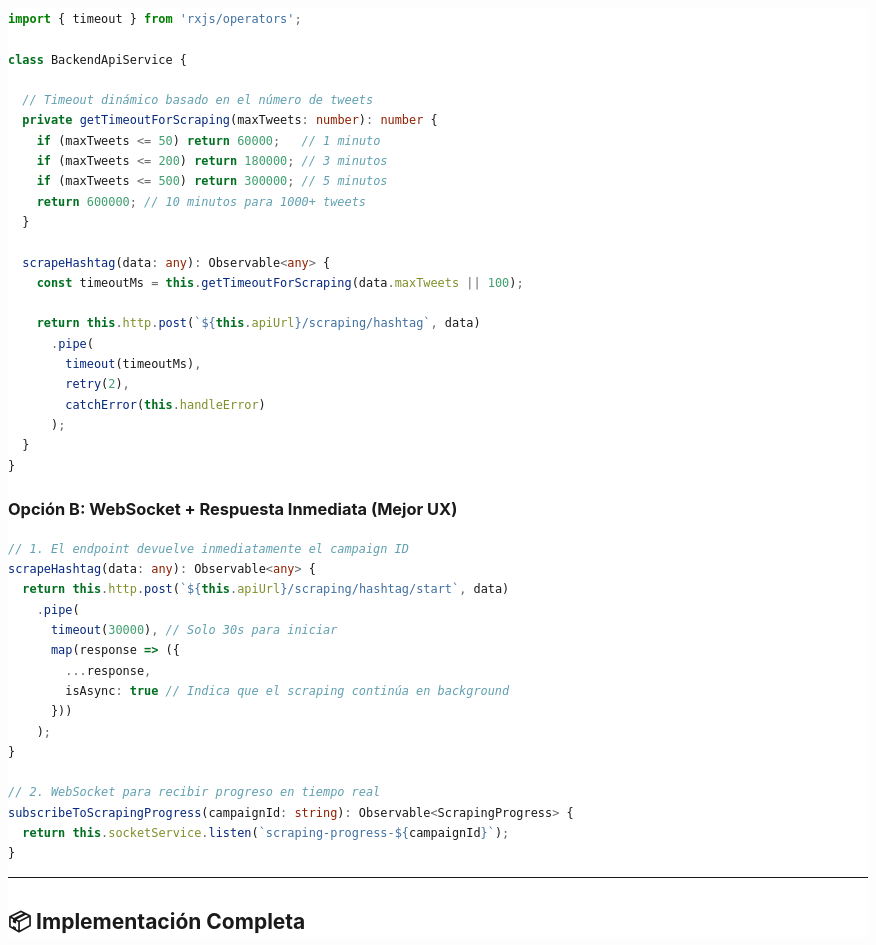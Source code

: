 ```typescript
import { timeout } from 'rxjs/operators';

class BackendApiService {
  
  // Timeout dinámico basado en el número de tweets
  private getTimeoutForScraping(maxTweets: number): number {
    if (maxTweets <= 50) return 60000;   // 1 minuto
    if (maxTweets <= 200) return 180000; // 3 minutos  
    if (maxTweets <= 500) return 300000; // 5 minutos
    return 600000; // 10 minutos para 1000+ tweets
  }

  scrapeHashtag(data: any): Observable<any> {
    const timeoutMs = this.getTimeoutForScraping(data.maxTweets || 100);
    
    return this.http.post(`${this.apiUrl}/scraping/hashtag`, data)
      .pipe(
        timeout(timeoutMs),
        retry(2),
        catchError(this.handleError)
      );
  }
}
```

### **Opción B: WebSocket + Respuesta Inmediata (Mejor UX)**

```typescript
// 1. El endpoint devuelve inmediatamente el campaign ID
scrapeHashtag(data: any): Observable<any> {
  return this.http.post(`${this.apiUrl}/scraping/hashtag/start`, data)
    .pipe(
      timeout(30000), // Solo 30s para iniciar
      map(response => ({
        ...response,
        isAsync: true // Indica que el scraping continúa en background
      }))
    );
}

// 2. WebSocket para recibir progreso en tiempo real
subscribeToScrapingProgress(campaignId: string): Observable<ScrapingProgress> {
  return this.socketService.listen(`scraping-progress-${campaignId}`);
}
```

---

## 📦 **Implementación Completa**
